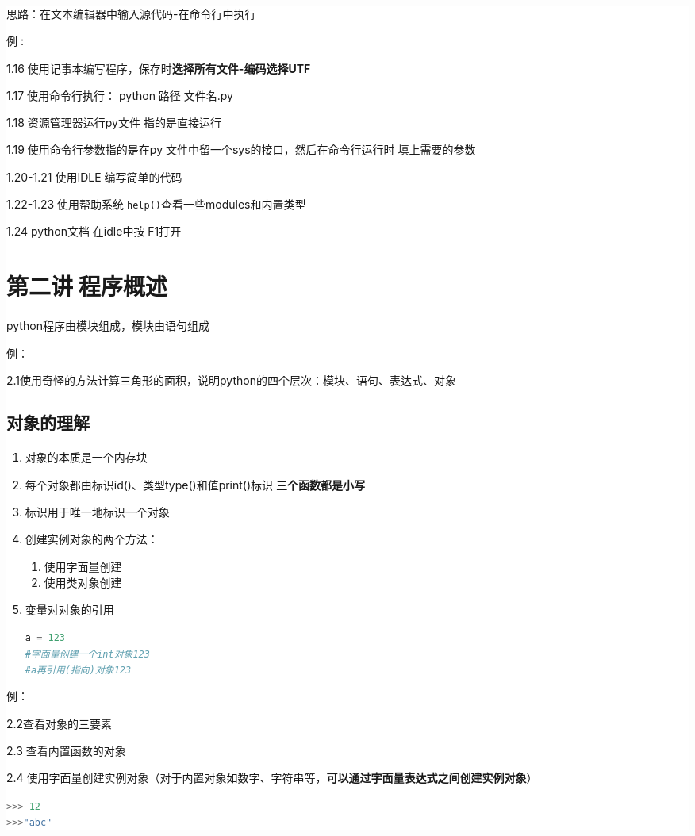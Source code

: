 思路：在文本编辑器中输入源代码-在命令行中执行

例 :

1.16 使用记事本编写程序，保存时**选择所有文件-编码选择UTF**

1.17 使用命令行执行： python 路径 文件名.py

1.18 资源管理器运行py文件 指的是直接运行

1.19 使用命令行参数指的是在py 文件中留一个sys的接口，然后在命令行运行时 填上需要的参数

1.20-1.21 使用IDLE 编写简单的代码

1.22-1.23 使用帮助系统 `help()`查看一些modules和内置类型

1.24 python文档 在idle中按 F1打开



# 第二讲 程序概述

python程序由模块组成，模块由语句组成

例：

2.1使用奇怪的方法计算三角形的面积，说明python的四个层次：模块、语句、表达式、对象

## 对象的理解

1. 对象的本质是一个内存块

2. 每个对象都由标识id()、类型type()和值print()标识 **三个函数都是小写**

3. 标识用于唯一地标识一个对象

4. 创建实例对象的两个方法：

   1. 使用字面量创建
   2. 使用类对象创建

5. 变量对对象的引用

   ```python
   a = 123
   #字面量创建一个int对象123
   #a再引用(指向)对象123
   ```

   

例：

2.2查看对象的三要素

2.3 查看内置函数的对象

2.4 使用字面量创建实例对象（对于内置对象如数字、字符串等，**可以通过字面量表达式之间创建实例对象**）

```python
>>> 12
>>>"abc"
```
